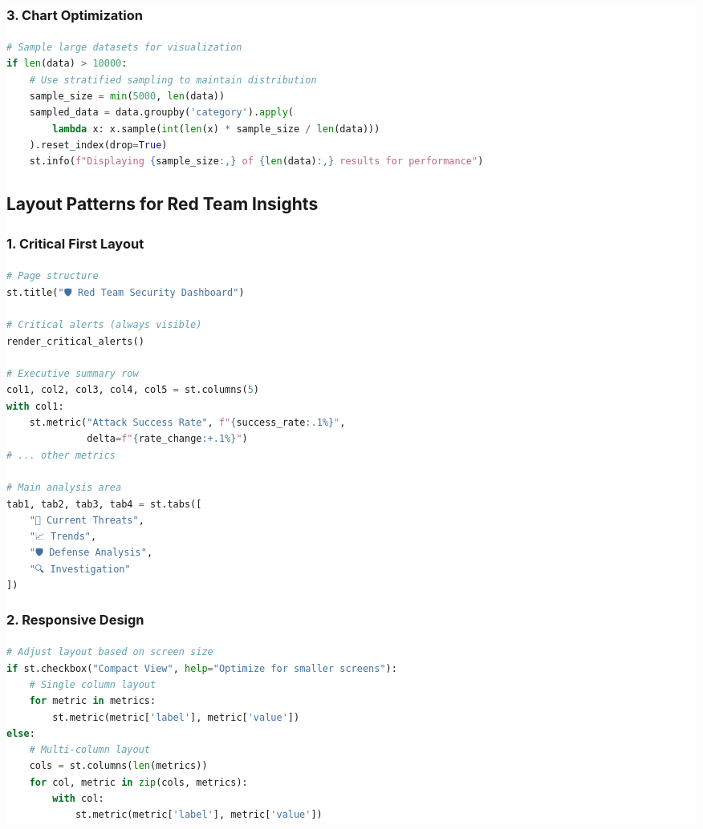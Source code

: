 ### 3. **Chart Optimization**
```python
# Sample large datasets for visualization
if len(data) > 10000:
    # Use stratified sampling to maintain distribution
    sample_size = min(5000, len(data))
    sampled_data = data.groupby('category').apply(
        lambda x: x.sample(int(len(x) * sample_size / len(data)))
    ).reset_index(drop=True)
    st.info(f"Displaying {sample_size:,} of {len(data):,} results for performance")
```

## Layout Patterns for Red Team Insights

### 1. **Critical First Layout**
```python
# Page structure
st.title("🛡️ Red Team Security Dashboard")

# Critical alerts (always visible)
render_critical_alerts()

# Executive summary row
col1, col2, col3, col4, col5 = st.columns(5)
with col1:
    st.metric("Attack Success Rate", f"{success_rate:.1%}", 
              delta=f"{rate_change:+.1%}")
# ... other metrics

# Main analysis area
tab1, tab2, tab3, tab4 = st.tabs([
    "🎯 Current Threats",
    "📈 Trends", 
    "🛡️ Defense Analysis",
    "🔍 Investigation"
])
```

### 2. **Responsive Design**
```python
# Adjust layout based on screen size
if st.checkbox("Compact View", help="Optimize for smaller screens"):
    # Single column layout
    for metric in metrics:
        st.metric(metric['label'], metric['value'])
else:
    # Multi-column layout
    cols = st.columns(len(metrics))
    for col, metric in zip(cols, metrics):
        with col:
            st.metric(metric['label'], metric['value'])
```
